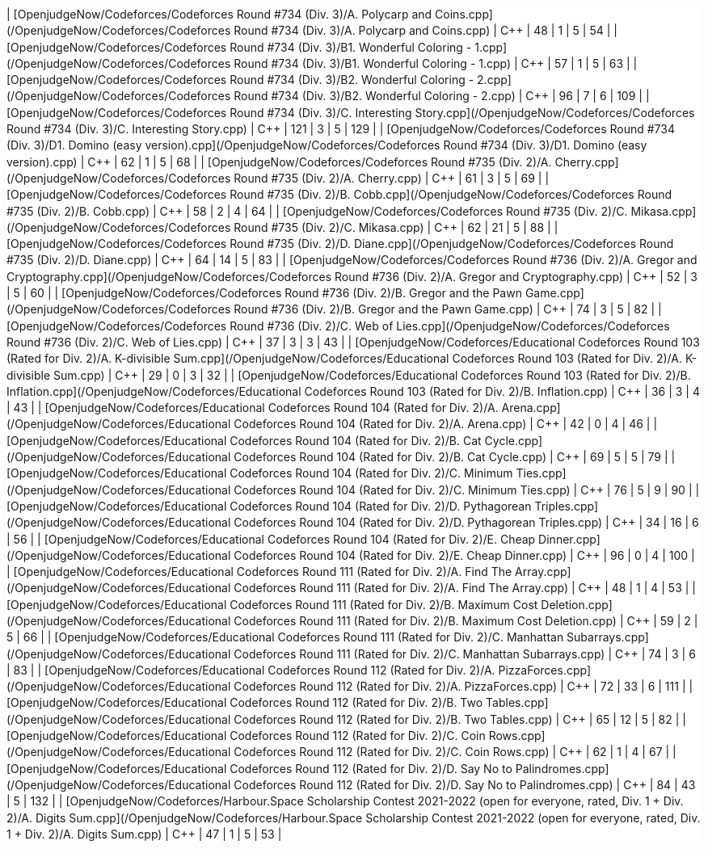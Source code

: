 | [OpenjudgeNow/Codeforces/Codeforces Round #734 (Div. 3)/A. Polycarp and Coins.cpp](/OpenjudgeNow/Codeforces/Codeforces Round #734 (Div. 3)/A. Polycarp and Coins.cpp) | C++ | 48 | 1 | 5 | 54 |
| [OpenjudgeNow/Codeforces/Codeforces Round #734 (Div. 3)/B1. Wonderful Coloring - 1.cpp](/OpenjudgeNow/Codeforces/Codeforces Round #734 (Div. 3)/B1. Wonderful Coloring - 1.cpp) | C++ | 57 | 1 | 5 | 63 |
| [OpenjudgeNow/Codeforces/Codeforces Round #734 (Div. 3)/B2. Wonderful Coloring - 2.cpp](/OpenjudgeNow/Codeforces/Codeforces Round #734 (Div. 3)/B2. Wonderful Coloring - 2.cpp) | C++ | 96 | 7 | 6 | 109 |
| [OpenjudgeNow/Codeforces/Codeforces Round #734 (Div. 3)/C. Interesting Story.cpp](/OpenjudgeNow/Codeforces/Codeforces Round #734 (Div. 3)/C. Interesting Story.cpp) | C++ | 121 | 3 | 5 | 129 |
| [OpenjudgeNow/Codeforces/Codeforces Round #734 (Div. 3)/D1. Domino (easy version).cpp](/OpenjudgeNow/Codeforces/Codeforces Round #734 (Div. 3)/D1. Domino (easy version).cpp) | C++ | 62 | 1 | 5 | 68 |
| [OpenjudgeNow/Codeforces/Codeforces Round #735 (Div. 2)/A. Cherry.cpp](/OpenjudgeNow/Codeforces/Codeforces Round #735 (Div. 2)/A. Cherry.cpp) | C++ | 61 | 3 | 5 | 69 |
| [OpenjudgeNow/Codeforces/Codeforces Round #735 (Div. 2)/B. Cobb.cpp](/OpenjudgeNow/Codeforces/Codeforces Round #735 (Div. 2)/B. Cobb.cpp) | C++ | 58 | 2 | 4 | 64 |
| [OpenjudgeNow/Codeforces/Codeforces Round #735 (Div. 2)/C. Mikasa.cpp](/OpenjudgeNow/Codeforces/Codeforces Round #735 (Div. 2)/C. Mikasa.cpp) | C++ | 62 | 21 | 5 | 88 |
| [OpenjudgeNow/Codeforces/Codeforces Round #735 (Div. 2)/D. Diane.cpp](/OpenjudgeNow/Codeforces/Codeforces Round #735 (Div. 2)/D. Diane.cpp) | C++ | 64 | 14 | 5 | 83 |
| [OpenjudgeNow/Codeforces/Codeforces Round #736 (Div. 2)/A. Gregor and Cryptography.cpp](/OpenjudgeNow/Codeforces/Codeforces Round #736 (Div. 2)/A. Gregor and Cryptography.cpp) | C++ | 52 | 3 | 5 | 60 |
| [OpenjudgeNow/Codeforces/Codeforces Round #736 (Div. 2)/B. Gregor and the Pawn Game.cpp](/OpenjudgeNow/Codeforces/Codeforces Round #736 (Div. 2)/B. Gregor and the Pawn Game.cpp) | C++ | 74 | 3 | 5 | 82 |
| [OpenjudgeNow/Codeforces/Codeforces Round #736 (Div. 2)/C. Web of Lies.cpp](/OpenjudgeNow/Codeforces/Codeforces Round #736 (Div. 2)/C. Web of Lies.cpp) | C++ | 37 | 3 | 3 | 43 |
| [OpenjudgeNow/Codeforces/Educational Codeforces Round 103 (Rated for Div. 2)/A. K-divisible Sum.cpp](/OpenjudgeNow/Codeforces/Educational Codeforces Round 103 (Rated for Div. 2)/A. K-divisible Sum.cpp) | C++ | 29 | 0 | 3 | 32 |
| [OpenjudgeNow/Codeforces/Educational Codeforces Round 103 (Rated for Div. 2)/B. Inflation.cpp](/OpenjudgeNow/Codeforces/Educational Codeforces Round 103 (Rated for Div. 2)/B. Inflation.cpp) | C++ | 36 | 3 | 4 | 43 |
| [OpenjudgeNow/Codeforces/Educational Codeforces Round 104 (Rated for Div. 2)/A. Arena.cpp](/OpenjudgeNow/Codeforces/Educational Codeforces Round 104 (Rated for Div. 2)/A. Arena.cpp) | C++ | 42 | 0 | 4 | 46 |
| [OpenjudgeNow/Codeforces/Educational Codeforces Round 104 (Rated for Div. 2)/B. Cat Cycle.cpp](/OpenjudgeNow/Codeforces/Educational Codeforces Round 104 (Rated for Div. 2)/B. Cat Cycle.cpp) | C++ | 69 | 5 | 5 | 79 |
| [OpenjudgeNow/Codeforces/Educational Codeforces Round 104 (Rated for Div. 2)/C. Minimum Ties.cpp](/OpenjudgeNow/Codeforces/Educational Codeforces Round 104 (Rated for Div. 2)/C. Minimum Ties.cpp) | C++ | 76 | 5 | 9 | 90 |
| [OpenjudgeNow/Codeforces/Educational Codeforces Round 104 (Rated for Div. 2)/D. Pythagorean Triples.cpp](/OpenjudgeNow/Codeforces/Educational Codeforces Round 104 (Rated for Div. 2)/D. Pythagorean Triples.cpp) | C++ | 34 | 16 | 6 | 56 |
| [OpenjudgeNow/Codeforces/Educational Codeforces Round 104 (Rated for Div. 2)/E. Cheap Dinner.cpp](/OpenjudgeNow/Codeforces/Educational Codeforces Round 104 (Rated for Div. 2)/E. Cheap Dinner.cpp) | C++ | 96 | 0 | 4 | 100 |
| [OpenjudgeNow/Codeforces/Educational Codeforces Round 111 (Rated for Div. 2)/A. Find The Array.cpp](/OpenjudgeNow/Codeforces/Educational Codeforces Round 111 (Rated for Div. 2)/A. Find The Array.cpp) | C++ | 48 | 1 | 4 | 53 |
| [OpenjudgeNow/Codeforces/Educational Codeforces Round 111 (Rated for Div. 2)/B. Maximum Cost Deletion.cpp](/OpenjudgeNow/Codeforces/Educational Codeforces Round 111 (Rated for Div. 2)/B. Maximum Cost Deletion.cpp) | C++ | 59 | 2 | 5 | 66 |
| [OpenjudgeNow/Codeforces/Educational Codeforces Round 111 (Rated for Div. 2)/C. Manhattan Subarrays.cpp](/OpenjudgeNow/Codeforces/Educational Codeforces Round 111 (Rated for Div. 2)/C. Manhattan Subarrays.cpp) | C++ | 74 | 3 | 6 | 83 |
| [OpenjudgeNow/Codeforces/Educational Codeforces Round 112 (Rated for Div. 2)/A. PizzaForces.cpp](/OpenjudgeNow/Codeforces/Educational Codeforces Round 112 (Rated for Div. 2)/A. PizzaForces.cpp) | C++ | 72 | 33 | 6 | 111 |
| [OpenjudgeNow/Codeforces/Educational Codeforces Round 112 (Rated for Div. 2)/B. Two Tables.cpp](/OpenjudgeNow/Codeforces/Educational Codeforces Round 112 (Rated for Div. 2)/B. Two Tables.cpp) | C++ | 65 | 12 | 5 | 82 |
| [OpenjudgeNow/Codeforces/Educational Codeforces Round 112 (Rated for Div. 2)/C. Coin Rows.cpp](/OpenjudgeNow/Codeforces/Educational Codeforces Round 112 (Rated for Div. 2)/C. Coin Rows.cpp) | C++ | 62 | 1 | 4 | 67 |
| [OpenjudgeNow/Codeforces/Educational Codeforces Round 112 (Rated for Div. 2)/D. Say No to Palindromes.cpp](/OpenjudgeNow/Codeforces/Educational Codeforces Round 112 (Rated for Div. 2)/D. Say No to Palindromes.cpp) | C++ | 84 | 43 | 5 | 132 |
| [OpenjudgeNow/Codeforces/Harbour.Space Scholarship Contest 2021-2022 (open for everyone, rated, Div. 1 + Div. 2)/A. Digits Sum.cpp](/OpenjudgeNow/Codeforces/Harbour.Space Scholarship Contest 2021-2022 (open for everyone, rated, Div. 1 + Div. 2)/A. Digits Sum.cpp) | C++ | 47 | 1 | 5 | 53 |